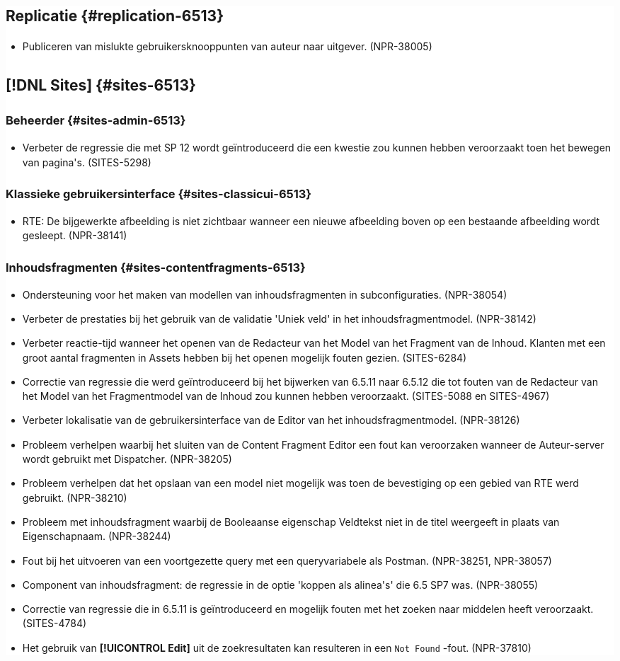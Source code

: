 ## Replicatie {#replication-6513}

* Publiceren van mislukte gebruikersknooppunten van auteur naar uitgever. (NPR-38005)

## [!DNL Sites] {#sites-6513}

### Beheerder {#sites-admin-6513}

* Verbeter de regressie die met SP 12 wordt geïntroduceerd die een kwestie zou kunnen hebben veroorzaakt toen het bewegen van pagina&#39;s. (SITES-5298)

### Klassieke gebruikersinterface {#sites-classicui-6513}

* RTE: De bijgewerkte afbeelding is niet zichtbaar wanneer een nieuwe afbeelding boven op een bestaande afbeelding wordt gesleept. (NPR-38141)


### Inhoudsfragmenten {#sites-contentfragments-6513}

* Ondersteuning voor het maken van modellen van inhoudsfragmenten in subconfiguraties. (NPR-38054)

* Verbeter de prestaties bij het gebruik van de validatie &#39;Uniek veld&#39; in het inhoudsfragmentmodel. (NPR-38142)

* Verbeter reactie-tijd wanneer het openen van de Redacteur van het Model van het Fragment van de Inhoud. Klanten met een groot aantal fragmenten in Assets hebben bij het openen mogelijk fouten gezien. (SITES-6284)

* Correctie van regressie die werd geïntroduceerd bij het bijwerken van 6.5.11 naar 6.5.12 die tot fouten van de Redacteur van het Model van het Fragmentmodel van de Inhoud zou kunnen hebben veroorzaakt. (SITES-5088 en SITES-4967)

* Verbeter lokalisatie van de gebruikersinterface van de Editor van het inhoudsfragmentmodel. (NPR-38126)

* Probleem verhelpen waarbij het sluiten van de Content Fragment Editor een fout kan veroorzaken wanneer de Auteur-server wordt gebruikt met Dispatcher. (NPR-38205)

* Probleem verhelpen dat het opslaan van een model niet mogelijk was toen de bevestiging op een gebied van RTE werd gebruikt. (NPR-38210)

* Probleem met inhoudsfragment waarbij de Booleaanse eigenschap Veldtekst niet in de titel weergeeft in plaats van Eigenschapnaam. (NPR-38244)
* Fout bij het uitvoeren van een voortgezette query met een queryvariabele als Postman. (NPR-38251, NPR-38057)

* Component van inhoudsfragment: de regressie in de optie &#39;koppen als alinea&#39;s&#39; die 6.5 SP7 was. (NPR-38055)

* Correctie van regressie die in 6.5.11 is geïntroduceerd en mogelijk fouten met het zoeken naar middelen heeft veroorzaakt. (SITES-4784)

* Het gebruik van **[!UICONTROL Edit]** uit de zoekresultaten kan resulteren in een `Not Found` -fout. (NPR-37810)

